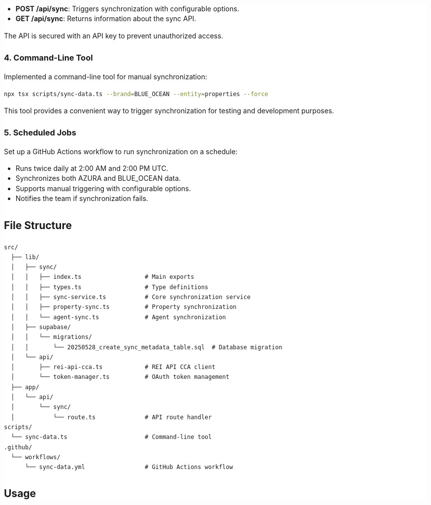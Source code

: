 - **POST /api/sync**: Triggers synchronization with configurable options.
- **GET /api/sync**: Returns information about the sync API.

The API is secured with an API key to prevent unauthorized access.

### 4. Command-Line Tool

Implemented a command-line tool for manual synchronization:

```bash
npx tsx scripts/sync-data.ts --brand=BLUE_OCEAN --entity=properties --force
```

This tool provides a convenient way to trigger synchronization for testing and development purposes.

### 5. Scheduled Jobs

Set up a GitHub Actions workflow to run synchronization on a schedule:

- Runs twice daily at 2:00 AM and 2:00 PM UTC.
- Synchronizes both AZURA and BLUE_OCEAN data.
- Supports manual triggering with configurable options.
- Notifies the team if synchronization fails.

## File Structure

```
src/
  ├── lib/
  │   ├── sync/
  │   │   ├── index.ts                  # Main exports
  │   │   ├── types.ts                  # Type definitions
  │   │   ├── sync-service.ts           # Core synchronization service
  │   │   ├── property-sync.ts          # Property synchronization
  │   │   └── agent-sync.ts             # Agent synchronization
  │   ├── supabase/
  │   │   └── migrations/
  │   │       └── 20250528_create_sync_metadata_table.sql  # Database migration
  │   └── api/
  │       ├── rei-api-cca.ts            # REI API CCA client
  │       └── token-manager.ts          # OAuth token management
  ├── app/
  │   └── api/
  │       └── sync/
  │           └── route.ts              # API route handler
scripts/
  └── sync-data.ts                      # Command-line tool
.github/
  └── workflows/
      └── sync-data.yml                 # GitHub Actions workflow
```

## Usage
